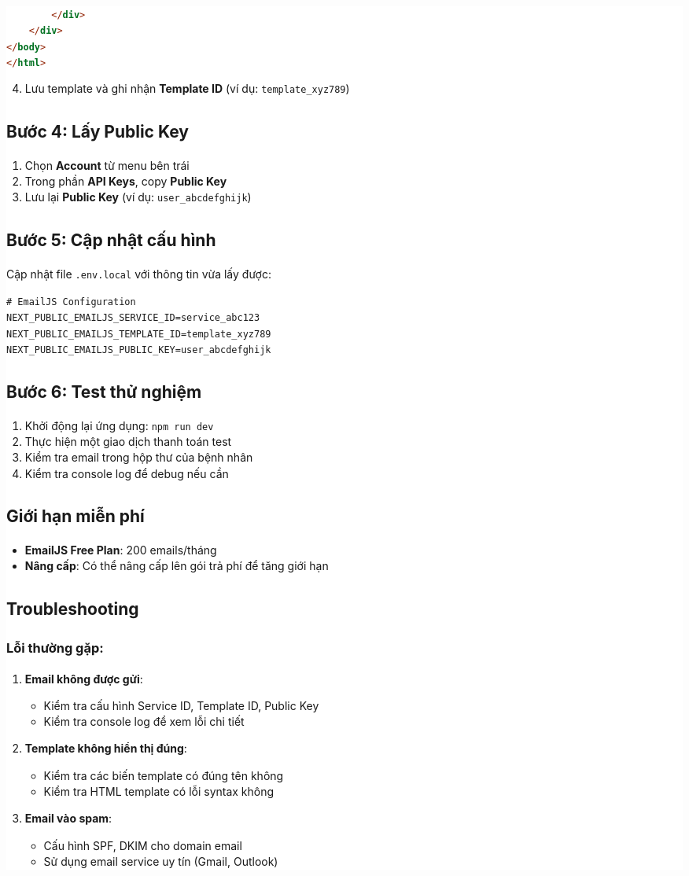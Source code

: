 ```html
        </div>
    </div>
</body>
</html>
```

4. Lưu template và ghi nhận **Template ID** (ví dụ: `template_xyz789`)

## Bước 4: Lấy Public Key

1. Chọn **Account** từ menu bên trái
2. Trong phần **API Keys**, copy **Public Key**
3. Lưu lại **Public Key** (ví dụ: `user_abcdefghijk`)

## Bước 5: Cập nhật cấu hình

Cập nhật file `.env.local` với thông tin vừa lấy được:

```env
# EmailJS Configuration
NEXT_PUBLIC_EMAILJS_SERVICE_ID=service_abc123
NEXT_PUBLIC_EMAILJS_TEMPLATE_ID=template_xyz789
NEXT_PUBLIC_EMAILJS_PUBLIC_KEY=user_abcdefghijk
```

## Bước 6: Test thử nghiệm

1. Khởi động lại ứng dụng: `npm run dev`
2. Thực hiện một giao dịch thanh toán test
3. Kiểm tra email trong hộp thư của bệnh nhân
4. Kiểm tra console log để debug nếu cần

## Giới hạn miễn phí

- **EmailJS Free Plan**: 200 emails/tháng
- **Nâng cấp**: Có thể nâng cấp lên gói trả phí để tăng giới hạn

## Troubleshooting

### Lỗi thường gặp:

1. **Email không được gửi**:
   - Kiểm tra cấu hình Service ID, Template ID, Public Key
   - Kiểm tra console log để xem lỗi chi tiết

2. **Template không hiển thị đúng**:
   - Kiểm tra các biến template có đúng tên không
   - Kiểm tra HTML template có lỗi syntax không

3. **Email vào spam**:
   - Cấu hình SPF, DKIM cho domain email
   - Sử dụng email service uy tín (Gmail, Outlook)
